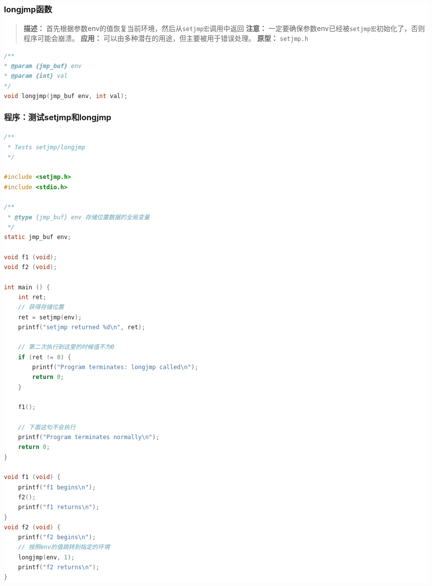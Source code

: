 ### longjmp函数

>**描述：** 首先根据参数env的值恢复当前环境，然后从`setjmp宏`调用中返回
>**注意：** 一定要确保参数env已经被`setjmp宏`初始化了，否则程序可能会崩溃。
>**应用：** 可以由多种潜在的用途，但主要被用于错误处理。
>**原型：** `setjmp.h`

```c
/**
* @param {jmp_buf} env
* @param {int} val
*/
void longjmp(jmp_buf env, int val);
```

### 程序：测试setjmp和longjmp

```c
/**
 * Tests setjmp/longjmp
 */

#include <setjmp.h>
#include <stdio.h>

/**
 * @type {jmp_buf} env 存储位置数据的全局变量
 */
static jmp_buf env;

void f1 (void);
void f2 (void);

int main () {
	int ret;
	// 获得存储位置
	ret = setjmp(env);
	printf("setjmp returned %d\n", ret);

	// 第二次执行到这里的时候值不为0
	if (ret != 0) {
		printf("Program terminates: longjmp called\n");
		return 0;
	}

	f1();

	// 下面这句不会执行
	printf("Program terminates normally\n");
	return 0;
}

void f1 (void) {
	printf("f1 begins\n");
	f2();
	printf("f1 returns\n");
}
void f2 (void) {
	printf("f2 begins\n");
	// 按照env的值跳转到指定的环境
	longjmp(env, 1);
	printf("f2 returns\n");
}
```
